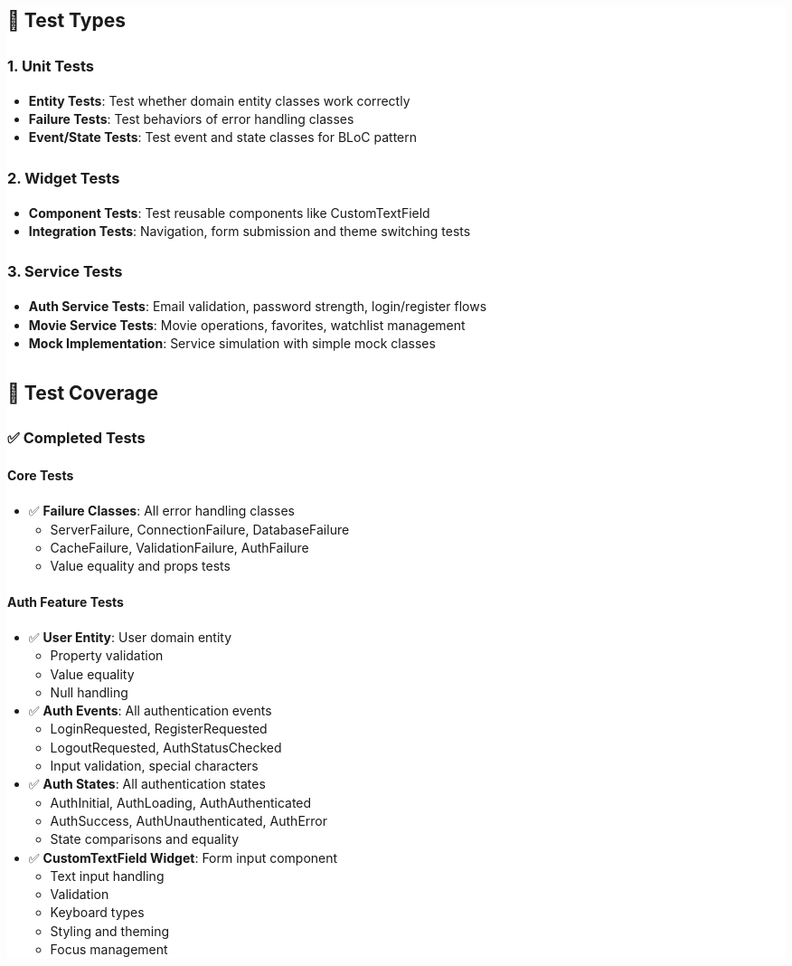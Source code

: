 ## 🧪 Test Types

### 1. Unit Tests

- **Entity Tests**: Test whether domain entity classes work correctly
- **Failure Tests**: Test behaviors of error handling classes
- **Event/State Tests**: Test event and state classes for BLoC pattern

### 2. Widget Tests

- **Component Tests**: Test reusable components like CustomTextField
- **Integration Tests**: Navigation, form submission and theme switching tests

### 3. Service Tests

- **Auth Service Tests**: Email validation, password strength, login/register flows
- **Movie Service Tests**: Movie operations, favorites, watchlist management
- **Mock Implementation**: Service simulation with simple mock classes

## 🎯 Test Coverage

### ✅ Completed Tests

#### Core Tests

- ✅ **Failure Classes**: All error handling classes
  - ServerFailure, ConnectionFailure, DatabaseFailure
  - CacheFailure, ValidationFailure, AuthFailure
  - Value equality and props tests

#### Auth Feature Tests

- ✅ **User Entity**: User domain entity
  - Property validation
  - Value equality
  - Null handling
- ✅ **Auth Events**: All authentication events
  - LoginRequested, RegisterRequested
  - LogoutRequested, AuthStatusChecked
  - Input validation, special characters
- ✅ **Auth States**: All authentication states
  - AuthInitial, AuthLoading, AuthAuthenticated
  - AuthSuccess, AuthUnauthenticated, AuthError
  - State comparisons and equality
- ✅ **CustomTextField Widget**: Form input component
  - Text input handling
  - Validation
  - Keyboard types
  - Styling and theming
  - Focus management
